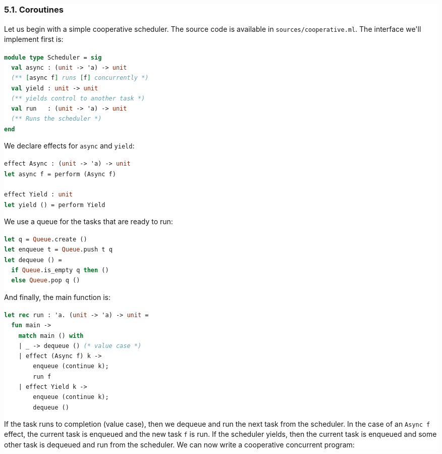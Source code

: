 ### 5.1. Coroutines

Let us begin with a simple cooperative scheduler. The source code is available
in `sources/cooperative.ml`. The interface we'll implement first is:

```ocaml
module type Scheduler = sig
  val async : (unit -> 'a) -> unit
  (** [async f] runs [f] concurrently *)
  val yield : unit -> unit
  (** yields control to another task *)
  val run   : (unit -> 'a) -> unit
  (** Runs the scheduler *)
end
```

We declare effects for `async` and `yield`:

```ocaml
effect Async : (unit -> 'a) -> unit
let async f = perform (Async f)

effect Yield : unit
let yield () = perform Yield
```

We use a queue for the tasks that are ready to run:

```ocaml
let q = Queue.create ()
let enqueue t = Queue.push t q
let dequeue () = 
  if Queue.is_empty q then () 
  else Queue.pop q ()
```

And finally, the main function is:

```ocaml
let rec run : 'a. (unit -> 'a) -> unit =
  fun main ->
    match main () with
    | _ -> dequeue () (* value case *)
    | effect (Async f) k ->
        enqueue (continue k);
        run f
    | effect Yield k ->
        enqueue (continue k);
        dequeue ()
```

If the task runs to completion (value case), then we dequeue and run the next
task from the scheduler. In the case of an `Async f` effect, the current task is
enqueued and the new task `f` is run. If the scheduler yields, then the current
task is enqueued and some other task is dequeued and run from the scheduler. We
can now write a cooperative concurrent program:
